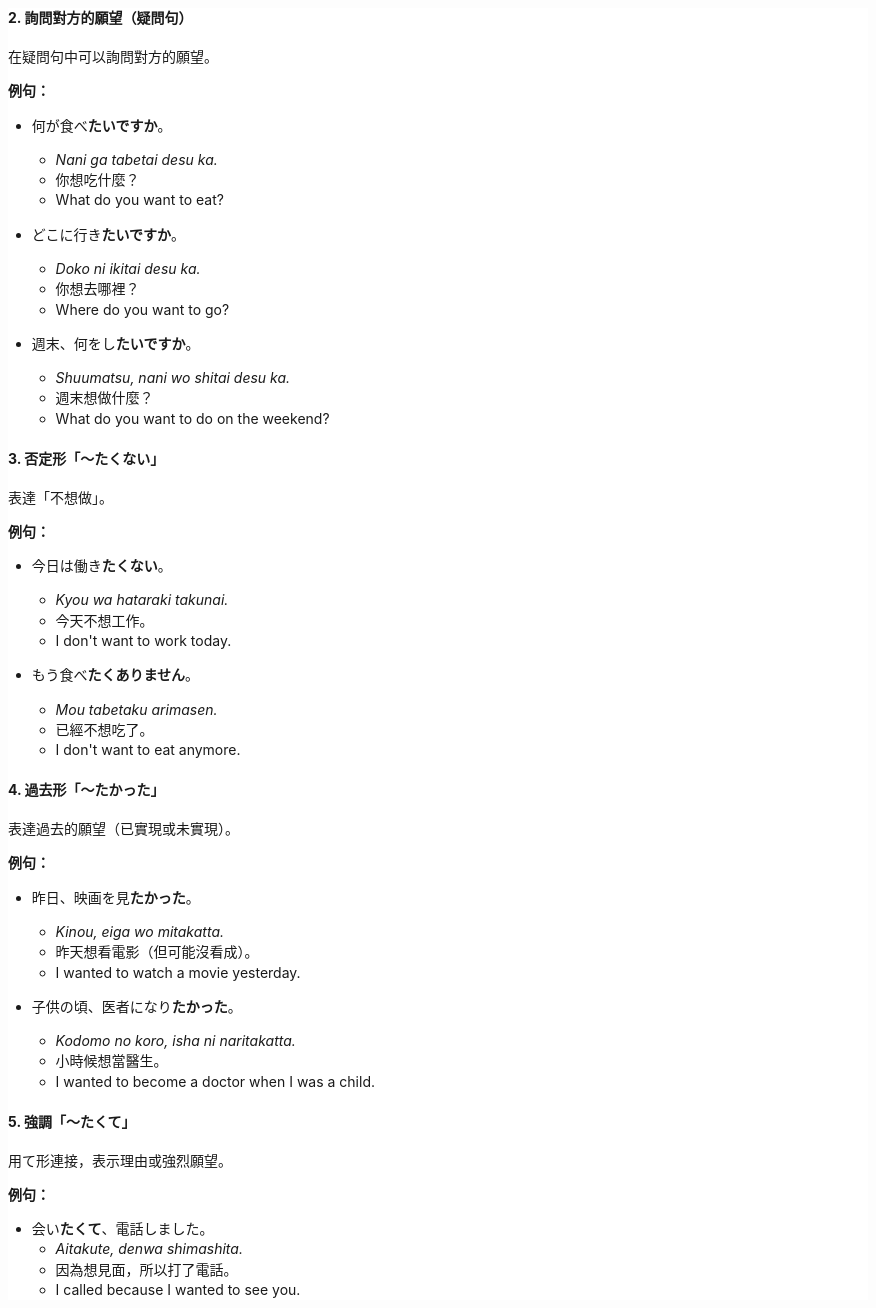 #### 2. 詢問對方的願望（疑問句）
在疑問句中可以詢問對方的願望。

**例句：**
- 何が食べ**たいですか**。
  - *Nani ga tabetai desu ka.*
  - 你想吃什麼？
  - What do you want to eat?

- どこに行き**たいですか**。
  - *Doko ni ikitai desu ka.*
  - 你想去哪裡？
  - Where do you want to go?

- 週末、何をし**たいですか**。
  - *Shuumatsu, nani wo shitai desu ka.*
  - 週末想做什麼？
  - What do you want to do on the weekend?

#### 3. 否定形「〜たくない」
表達「不想做」。

**例句：**
- 今日は働き**たくない**。
  - *Kyou wa hataraki takunai.*
  - 今天不想工作。
  - I don't want to work today.

- もう食べ**たくありません**。
  - *Mou tabetaku arimasen.*
  - 已經不想吃了。
  - I don't want to eat anymore.

#### 4. 過去形「〜たかった」
表達過去的願望（已實現或未實現）。

**例句：**
- 昨日、映画を見**たかった**。
  - *Kinou, eiga wo mitakatta.*
  - 昨天想看電影（但可能沒看成）。
  - I wanted to watch a movie yesterday.

- 子供の頃、医者になり**たかった**。
  - *Kodomo no koro, isha ni naritakatta.*
  - 小時候想當醫生。
  - I wanted to become a doctor when I was a child.

#### 5. 強調「〜たくて」
用て形連接，表示理由或強烈願望。

**例句：**
- 会い**たくて**、電話しました。
  - *Aitakute, denwa shimashita.*
  - 因為想見面，所以打了電話。
  - I called because I wanted to see you.
